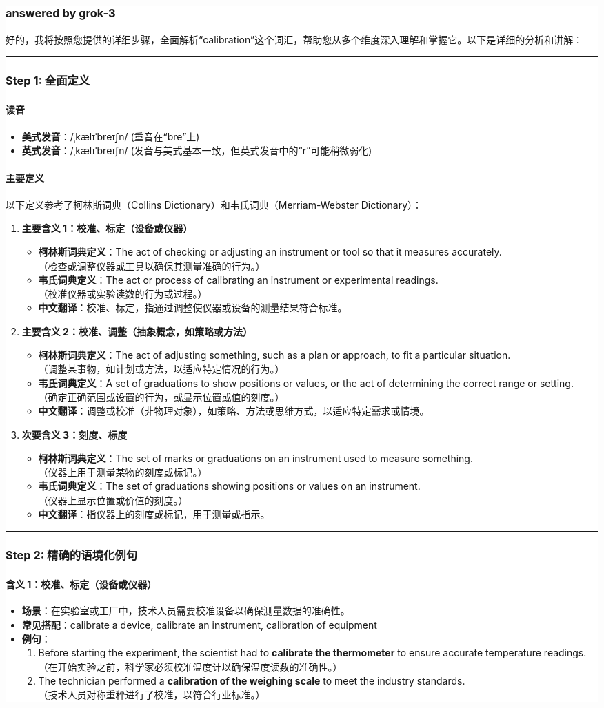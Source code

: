 ### answered by grok-3
好的，我将按照您提供的详细步骤，全面解析“calibration”这个词汇，帮助您从多个维度深入理解和掌握它。以下是详细的分析和讲解：

---

### **Step 1: 全面定义**

#### **读音**
- **美式发音**：/ˌkælɪˈbreɪʃn/ (重音在“bre”上)
- **英式发音**：/ˌkælɪˈbreɪʃn/ (发音与美式基本一致，但英式发音中的“r”可能稍微弱化)

#### **主要定义**
以下定义参考了柯林斯词典（Collins Dictionary）和韦氏词典（Merriam-Webster Dictionary）：

1. **主要含义 1：校准、标定（设备或仪器）**
   - **柯林斯词典定义**：The act of checking or adjusting an instrument or tool so that it measures accurately.  
     （检查或调整仪器或工具以确保其测量准确的行为。）
   - **韦氏词典定义**：The act or process of calibrating an instrument or experimental readings.  
     （校准仪器或实验读数的行为或过程。）
   - **中文翻译**：校准、标定，指通过调整使仪器或设备的测量结果符合标准。

2. **主要含义 2：校准、调整（抽象概念，如策略或方法）**
   - **柯林斯词典定义**：The act of adjusting something, such as a plan or approach, to fit a particular situation.  
     （调整某事物，如计划或方法，以适应特定情况的行为。）
   - **韦氏词典定义**：A set of graduations to show positions or values, or the act of determining the correct range or setting.  
     （确定正确范围或设置的行为，或显示位置或值的刻度。）
   - **中文翻译**：调整或校准（非物理对象），如策略、方法或思维方式，以适应特定需求或情境。

3. **次要含义 3：刻度、标度**
   - **柯林斯词典定义**：The set of marks or graduations on an instrument used to measure something.  
     （仪器上用于测量某物的刻度或标记。）
   - **韦氏词典定义**：The set of graduations showing positions or values on an instrument.  
     （仪器上显示位置或价值的刻度。）
   - **中文翻译**：指仪器上的刻度或标记，用于测量或指示。

---

### **Step 2: 精确的语境化例句**

#### **含义 1：校准、标定（设备或仪器）**
- **场景**：在实验室或工厂中，技术人员需要校准设备以确保测量数据的准确性。
- **常见搭配**：calibrate a device, calibrate an instrument, calibration of equipment
- **例句**：  
  1. Before starting the experiment, the scientist had to **calibrate the thermometer** to ensure accurate temperature readings.  
     （在开始实验之前，科学家必须校准温度计以确保温度读数的准确性。）  
  2. The technician performed a **calibration of the weighing scale** to meet the industry standards.  
     （技术人员对称重秤进行了校准，以符合行业标准。）
